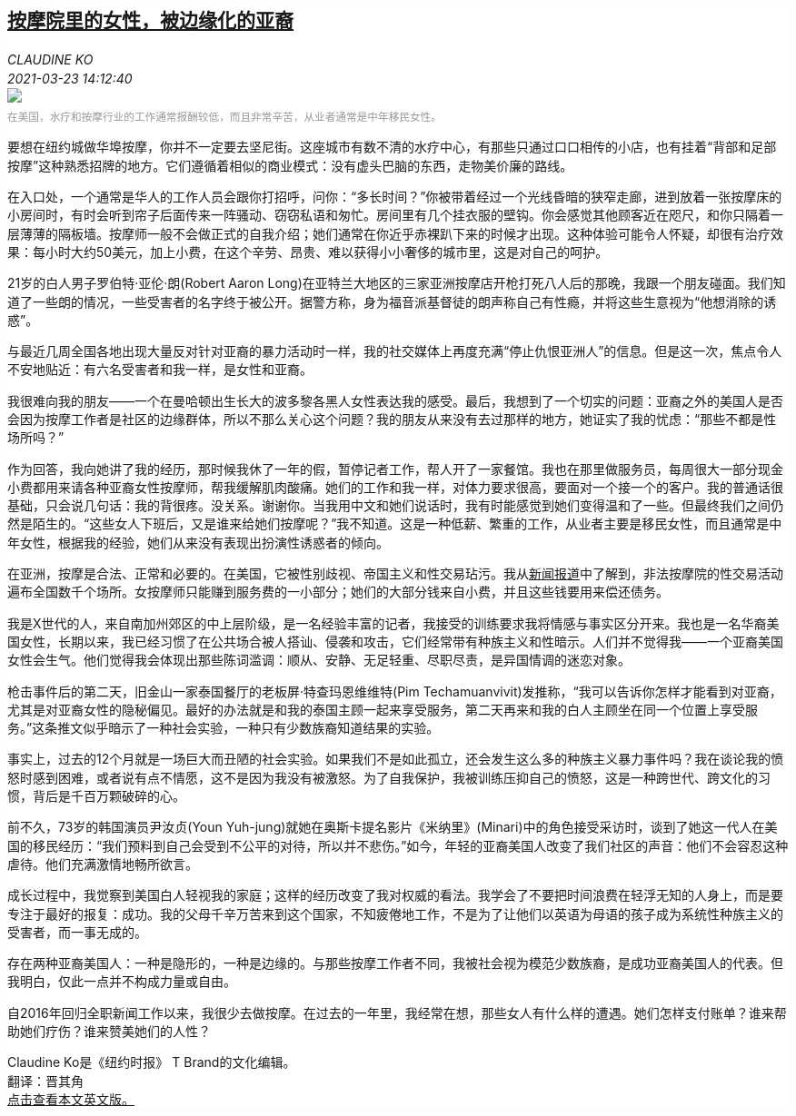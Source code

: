 
[按摩院里的女性，被边缘化的亚裔](https://cn.nytimes.com/opinion/20210323/atlanta-shooting-asian-massage/)
------

<div><i>CLAUDINE KO<br>2021-03-23 14:12:40</i></div><img src="https://images.weserv.nl?url=static01.nyt.com/images/2021/03/22/opinion/22Ko-inyt/21Ko-articleLarge.jpg" width="100%"><div><small style="color: #999;">在美国，水疗和按摩行业的工作通常报酬较低，而且非常辛苦，从业者通常是中年移民女性。</small></div><p>要想在纽约城做华埠按摩，你并不一定要去坚尼街。这座城市有数不清的水疗中心，有那些只通过口口相传的小店，也有挂着“背部和足部按摩”这种熟悉招牌的地方。它们遵循着相似的商业模式：没有虚头巴脑的东西，走物美价廉的路线。</p><p>在入口处，一个通常是华人的工作人员会跟你打招呼，问你：“多长时间？”你被带着经过一个光线昏暗的狭窄走廊，进到放着一张按摩床的小房间时，有时会听到帘子后面传来一阵骚动、窃窃私语和匆忙。房间里有几个挂衣服的壁钩。你会感觉其他顾客近在咫尺，和你只隔着一层薄薄的隔板墙。按摩师一般不会做正式的自我介绍；她们通常在你近乎赤裸趴下来的时候才出现。这种体验可能令人怀疑，却很有治疗效果：每小时大约50美元，加上小费，在这个辛劳、昂贵、难以获得小小奢侈的城市里，这是对自己的呵护。</p><p>21岁的白人男子罗伯特·亚伦·朗(Robert Aaron Long)在亚特兰大地区的三家亚洲按摩店开枪打死八人后的那晚，我跟一个朋友碰面。我们知道了一些朗的情况，一些受害者的名字终于被公开。据警方称，身为福音派基督徒的朗声称自己有性瘾，并将这些生意视为“他想消除的诱惑”。</p><p>与最近几周全国各地出现大量反对针对亚裔的暴力活动时一样，我的社交媒体上再度充满“停止仇恨亚洲人”的信息。但是这一次，焦点令人不安地贴近：有六名受害者和我一样，是女性和亚裔。</p><p>我很难向我的朋友——一个在曼哈顿出生长大的波多黎各黑人女性表达我的感受。最后，我想到了一个切实的问题：亚裔之外的美国人是否会因为按摩工作者是社区的边缘群体，所以不那么关心这个问题？我的朋友从来没有去过那样的地方，她证实了我的忧虑：“那些不都是性场所吗？”</p><p>作为回答，我向她讲了我的经历，那时候我休了一年的假，暂停记者工作，帮人开了一家餐馆。我也在那里做服务员，每周很大一部分现金小费都用来请各种亚裔女性按摩师，帮我缓解肌肉酸痛。她们的工作和我一样，对体力要求很高，要面对一个接一个的客户。我的普通话很基础，只会说几句话：我的背很疼。没关系。谢谢你。当我用中文和她们说话时，我有时能感觉到她们变得温和了一些。但最终我们之间仍然是陌生的。“这些女人下班后，又是谁来给她们按摩呢？”我不知道。这是一种低薪、繁重的工作，从业者主要是移民女性，而且通常是中年女性，根据我的经验，她们从来没有表现出扮演性诱惑者的倾向。</p><p>在亚洲，按摩是合法、正常和必要的。在美国，它被性别歧视、帝国主义和性交易玷污。我从<a rel="nofollow" target="_blank" href="https://www.nytimes.com/2019/03/02/us/massage-parlors-human-trafficking.html">新闻报道</a>中了解到，非法按摩院的性交易活动遍布全国数千个场所。女按摩师只能赚到服务费的一小部分；她们的大部分钱来自小费，并且这些钱要用来偿还债务。</p><p>我是X世代的人，来自南加州郊区的中上层阶级，是一名经验丰富的记者，我接受的训练要求我将情感与事实区分开来。我也是一名华裔美国女性，长期以来，我已经习惯了在公共场合被人搭讪、侵袭和攻击，它们经常带有种族主义和性暗示。人们并不觉得我——一个亚裔美国女性会生气。他们觉得我会体现出那些陈词滥调：顺从、安静、无足轻重、尽职尽责，是异国情调的迷恋对象。</p><p>枪击事件后的第二天，旧金山一家泰国餐厅的老板屏·特查玛恩维维特(Pim Techamuanvivit)发推称，“我可以告诉你怎样才能看到对亚裔，尤其是对亚裔女性的隐秘偏见。最好的办法就是和我的泰国主顾一起来享受服务，第二天再来和我的白人主顾坐在同一个位置上享受服务。”这条推文似乎暗示了一种社会实验，一种只有少数族裔知道结果的实验。</p><p>事实上，过去的12个月就是一场巨大而丑陋的社会实验。如果我们不是如此孤立，还会发生这么多的种族主义暴力事件吗？我在谈论我的愤怒时感到困难，或者说有点不情愿，这不是因为我没有被激怒。为了自我保护，我被训练压抑自己的愤怒，这是一种跨世代、跨文化的习惯，背后是千百万颗破碎的心。</p><p>前不久，73岁的韩国演员尹汝贞(Youn Yuh-jung)就她在奥斯卡提名影片《米纳里》(Minari)中的角色接受采访时，谈到了她这一代人在美国的移民经历：“我们预料到自己会受到不公平的对待，所以并不悲伤。”如今，年轻的亚裔美国人改变了我们社区的声音：他们不会容忍这种虐待。他们充满激情地畅所欲言。</p><p>成长过程中，我觉察到美国白人轻视我的家庭；这样的经历改变了我对权威的看法。我学会了不要把时间浪费在轻浮无知的人身上，而是要专注于最好的报复：成功。我的父母千辛万苦来到这个国家，不知疲倦地工作，不是为了让他们以英语为母语的孩子成为系统性种族主义的受害者，而一事无成的。</p><p>存在两种亚裔美国人：一种是隐形的，一种是边缘的。与那些按摩工作者不同，我被社会视为模范少数族裔，是成功亚裔美国人的代表。但我明白，仅此一点并不构成力量或自由。</p><p>自2016年回归全职新闻工作以来，我很少去做按摩。在过去的一年里，我经常在想，那些女人有什么样的遭遇。她们怎样支付账单？谁来帮助她们疗伤？谁来赞美她们的人性？</p><p>Claudine Ko是《纽约时报》 T Brand的文化编辑。<br/>翻译：晋其角<br/><a rel="nofollow" target="_blank" href="https://www.nytimes.com/2021/03/21/opinion/atlanta-shooting-asian-massage.html" title="Link: https://www.nytimes.com/2021/03/21/opinion/atlanta-shooting-asian-massage.html">点击查看本文英文版。</a></p>
